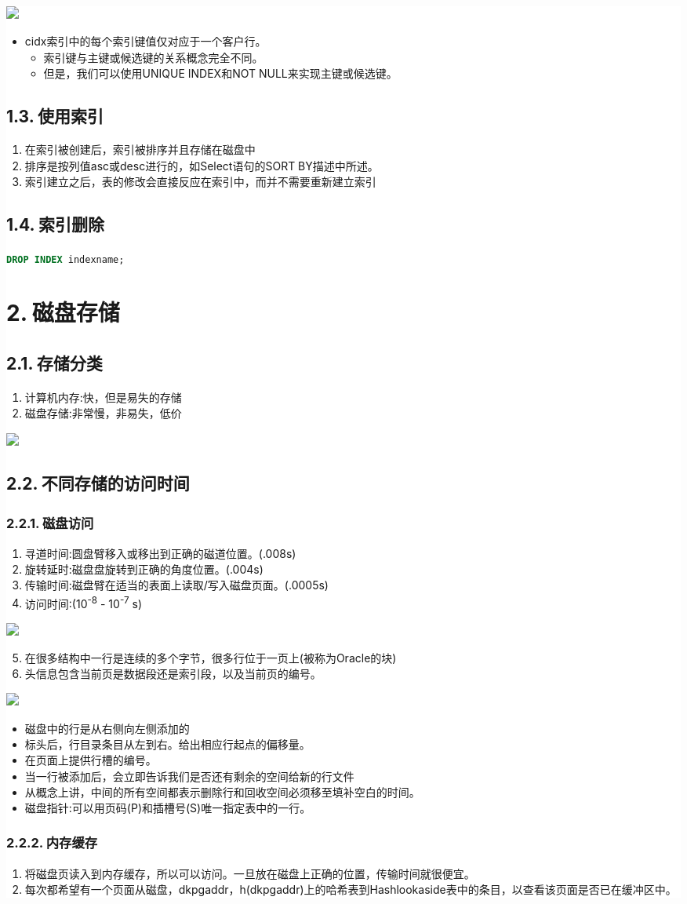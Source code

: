![](https://spricoder.oss-cn-shanghai.aliyuncs.com/2020-Fundamentals-of-Data-Management/img/ch08/1.png)

- cidx索引中的每个索引键值仅对应于一个客户行。
  - 索引键与主键或候选键的关系概念完全不同。
  - 但是，我们可以使用UNIQUE INDEX和NOT NULL来实现主键或候选键。

## 1.3. 使用索引
1. 在索引被创建后，索引被排序并且存储在磁盘中
2. 排序是按列值asc或desc进行的，如Select语句的SORT BY描述中所述。
3. 索引建立之后，表的修改会直接反应在索引中，而并不需要重新建立索引

## 1.4. 索引删除
```sql
DROP INDEX indexname;
```

# 2. 磁盘存储

## 2.1. 存储分类
1. 计算机内存:快，但是易失的存储
2. 磁盘存储:非常慢，非易失，低价

![](https://spricoder.oss-cn-shanghai.aliyuncs.com/2020-Fundamentals-of-Data-Management/img/ch08/2.png)

## 2.2. 不同存储的访问时间

### 2.2.1. 磁盘访问
1. 寻道时间:圆盘臂移入或移出到正确的磁道位置。(.008s)
2. 旋转延时:磁盘盘旋转到正确的角度位置。(.004s)
3. 传输时间:磁盘臂在适当的表面上读取/写入磁盘页面。(.0005s)
4. 访问时间:(10<sup>-8</sup> - 10<sup>-7</sup> s)

![](https://spricoder.oss-cn-shanghai.aliyuncs.com/2020-Fundamentals-of-Data-Management/img/ch08/4.png)

5. 在很多结构中一行是连续的多个字节，很多行位于一页上(被称为Oracle的块)
6. 头信息包含当前页是数据段还是索引段，以及当前页的编号。

![](https://spricoder.oss-cn-shanghai.aliyuncs.com/2020-Fundamentals-of-Data-Management/img/ch08/5.png)

- 磁盘中的行是从右侧向左侧添加的
- 标头后，行目录条目从左到右。给出相应行起点的偏移量。
- 在页面上提供行槽的编号。
- 当一行被添加后，会立即告诉我们是否还有剩余的空间给新的行文件
- 从概念上讲，中间的所有空间都表示删除行和回收空间必须移至填补空白的时间。
- 磁盘指针:可以用页码(P)和插槽号(S)唯一指定表中的一行。

### 2.2.2. 内存缓存
1. 将磁盘页读入到内存缓存，所以可以访问。一旦放在磁盘上正确的位置，传输时间就很便宜。
2. 每次都希望有一个页面从磁盘，dkpgaddr，h(dkpgaddr)上的哈希表到Hashlookaside表中的条目，以查看该页面是否已在缓冲区中。
